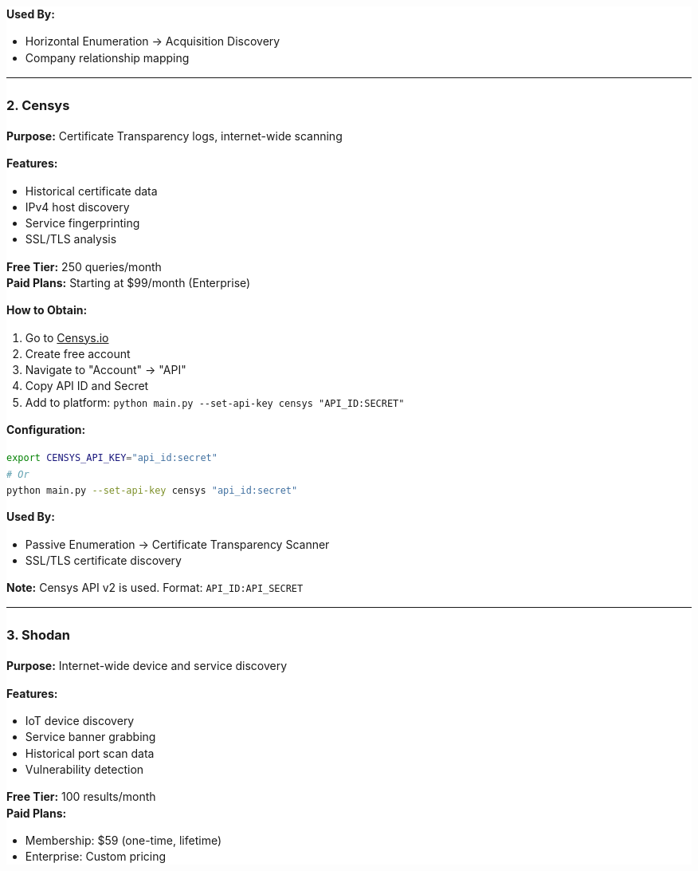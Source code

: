 **Used By:**
- Horizontal Enumeration → Acquisition Discovery
- Company relationship mapping

---

### 2. Censys

**Purpose:** Certificate Transparency logs, internet-wide scanning

**Features:**
- Historical certificate data
- IPv4 host discovery
- Service fingerprinting
- SSL/TLS analysis

**Free Tier:** 250 queries/month  
**Paid Plans:** Starting at $99/month (Enterprise)

**How to Obtain:**
1. Go to [Censys.io](https://censys.io/)
2. Create free account
3. Navigate to "Account" → "API"
4. Copy API ID and Secret
5. Add to platform: `python main.py --set-api-key censys "API_ID:SECRET"`

**Configuration:**
```bash
export CENSYS_API_KEY="api_id:secret"
# Or
python main.py --set-api-key censys "api_id:secret"
```

**Used By:**
- Passive Enumeration → Certificate Transparency Scanner
- SSL/TLS certificate discovery

**Note:** Censys API v2 is used. Format: `API_ID:API_SECRET`

---

### 3. Shodan

**Purpose:** Internet-wide device and service discovery

**Features:**
- IoT device discovery
- Service banner grabbing
- Historical port scan data
- Vulnerability detection

**Free Tier:** 100 results/month  
**Paid Plans:** 
- Membership: $59 (one-time, lifetime)
- Enterprise: Custom pricing

